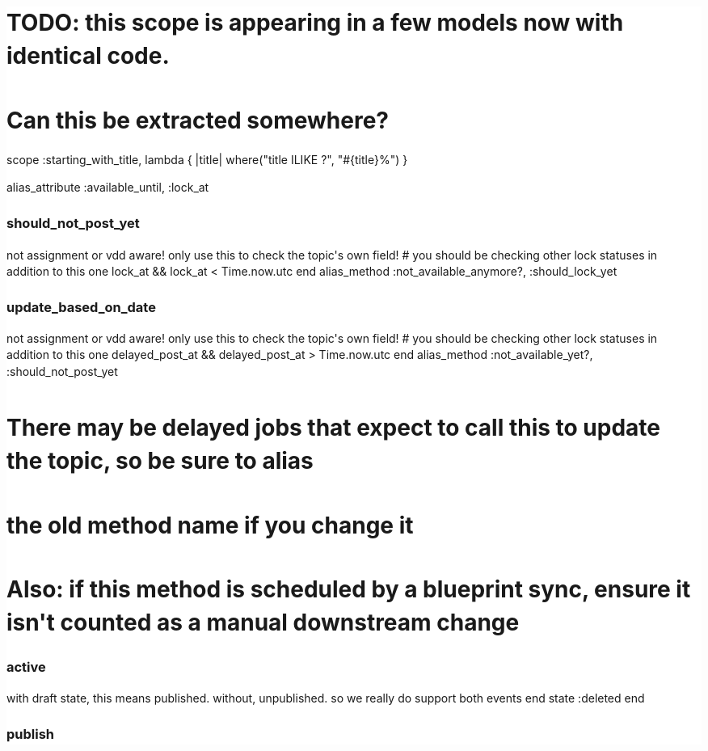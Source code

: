   # TODO: this scope is appearing in a few models now with identical code.
  # Can this be extracted somewhere?
  scope :starting_with_title, lambda { |title|
    where("title ILIKE ?", "#{title}%")
  }

  alias_attribute :available_until, :lock_at

### should_not_post_yet

not assignment or vdd aware! only use this to check the topic's own field!
    # you should be checking other lock statuses in addition to this one
    lock_at && lock_at < Time.now.utc
  end
  alias_method :not_available_anymore?, :should_lock_yet

### update_based_on_date

not assignment or vdd aware! only use this to check the topic's own field!
    # you should be checking other lock statuses in addition to this one
    delayed_post_at && delayed_post_at > Time.now.utc
  end
  alias_method :not_available_yet?, :should_not_post_yet

  # There may be delayed jobs that expect to call this to update the topic, so be sure to alias
  # the old method name if you change it
  # Also: if this method is scheduled by a blueprint sync, ensure it isn't counted as a manual downstream change

### active

with draft state, this means published. without, unpublished. so we really do support both events
    end
    state :deleted
  end

### publish
